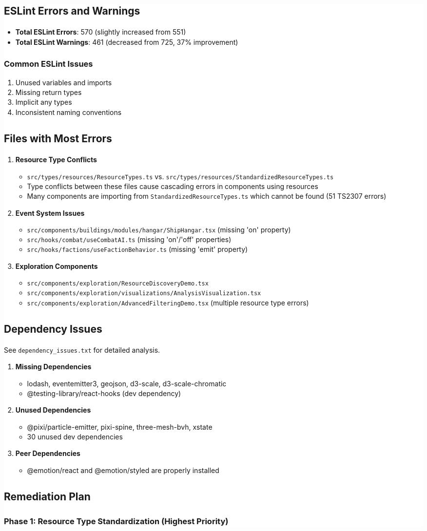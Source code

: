 ## ESLint Errors and Warnings

- **Total ESLint Errors**: 570 (slightly increased from 551)
- **Total ESLint Warnings**: 461 (decreased from 725, 37% improvement)

### Common ESLint Issues

1. Unused variables and imports
2. Missing return types
3. Implicit any types
4. Inconsistent naming conventions

## Files with Most Errors

1. **Resource Type Conflicts**

   - `src/types/resources/ResourceTypes.ts` vs. `src/types/resources/StandardizedResourceTypes.ts`
   - Type conflicts between these files cause cascading errors in components using resources
   - Many components are importing from `StandardizedResourceTypes.ts` which cannot be found (51 TS2307 errors)

2. **Event System Issues**

   - `src/components/buildings/modules/hangar/ShipHangar.tsx` (missing 'on' property)
   - `src/hooks/combat/useCombatAI.ts` (missing 'on'/'off' properties)
   - `src/hooks/factions/useFactionBehavior.ts` (missing 'emit' property)

3. **Exploration Components**
   - `src/components/exploration/ResourceDiscoveryDemo.tsx`
   - `src/components/exploration/visualizations/AnalysisVisualization.tsx`
   - `src/components/exploration/AdvancedFilteringDemo.tsx` (multiple resource type errors)

## Dependency Issues

See `dependency_issues.txt` for detailed analysis.

1. **Missing Dependencies**

   - lodash, eventemitter3, geojson, d3-scale, d3-scale-chromatic
   - @testing-library/react-hooks (dev dependency)

2. **Unused Dependencies**

   - @pixi/particle-emitter, pixi-spine, three-mesh-bvh, xstate
   - 30 unused dev dependencies

3. **Peer Dependencies**
   - @emotion/react and @emotion/styled are properly installed

## Remediation Plan

### Phase 1: Resource Type Standardization (Highest Priority)
